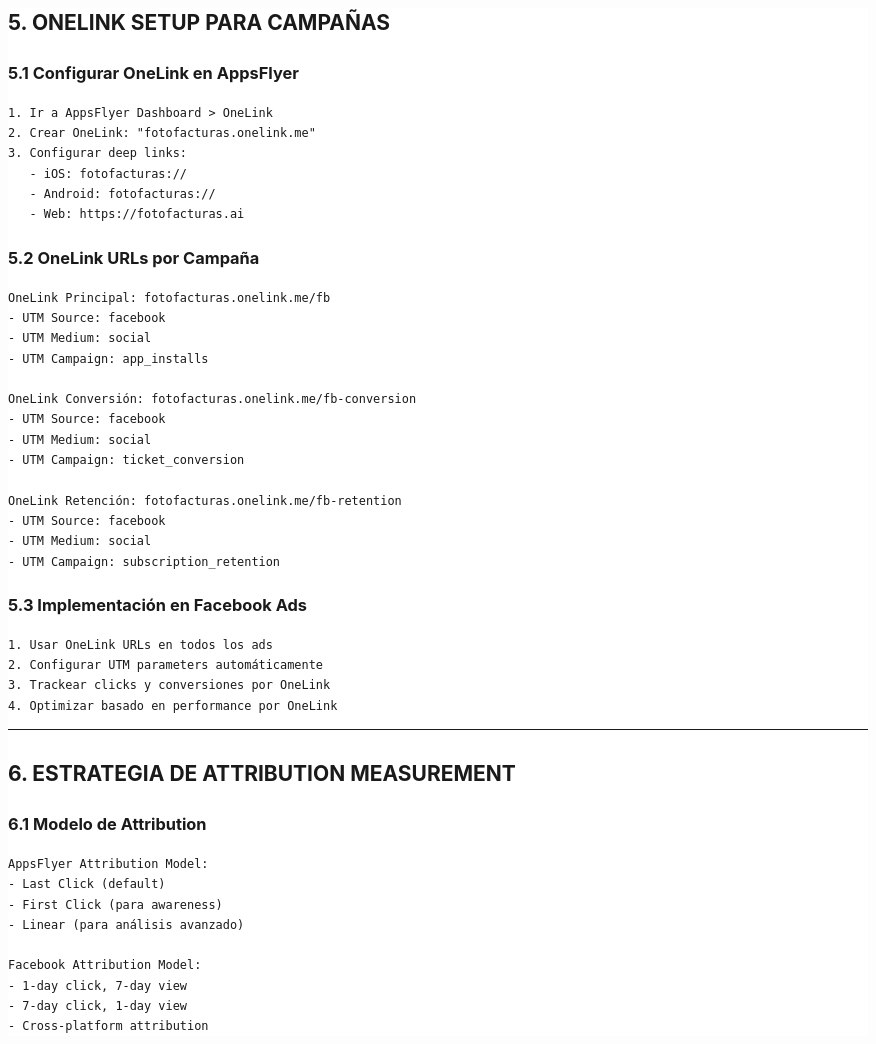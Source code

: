 
## 5. ONELINK SETUP PARA CAMPAÑAS

### 5.1 Configurar OneLink en AppsFlyer
```
1. Ir a AppsFlyer Dashboard > OneLink
2. Crear OneLink: "fotofacturas.onelink.me"
3. Configurar deep links:
   - iOS: fotofacturas://
   - Android: fotofacturas://
   - Web: https://fotofacturas.ai
```

### 5.2 OneLink URLs por Campaña
```
OneLink Principal: fotofacturas.onelink.me/fb
- UTM Source: facebook
- UTM Medium: social
- UTM Campaign: app_installs

OneLink Conversión: fotofacturas.onelink.me/fb-conversion
- UTM Source: facebook
- UTM Medium: social
- UTM Campaign: ticket_conversion

OneLink Retención: fotofacturas.onelink.me/fb-retention
- UTM Source: facebook
- UTM Medium: social
- UTM Campaign: subscription_retention
```

### 5.3 Implementación en Facebook Ads
```
1. Usar OneLink URLs en todos los ads
2. Configurar UTM parameters automáticamente
3. Trackear clicks y conversiones por OneLink
4. Optimizar basado en performance por OneLink
```

---

## 6. ESTRATEGIA DE ATTRIBUTION MEASUREMENT

### 6.1 Modelo de Attribution
```
AppsFlyer Attribution Model:
- Last Click (default)
- First Click (para awareness)
- Linear (para análisis avanzado)

Facebook Attribution Model:
- 1-day click, 7-day view
- 7-day click, 1-day view
- Cross-platform attribution
```
